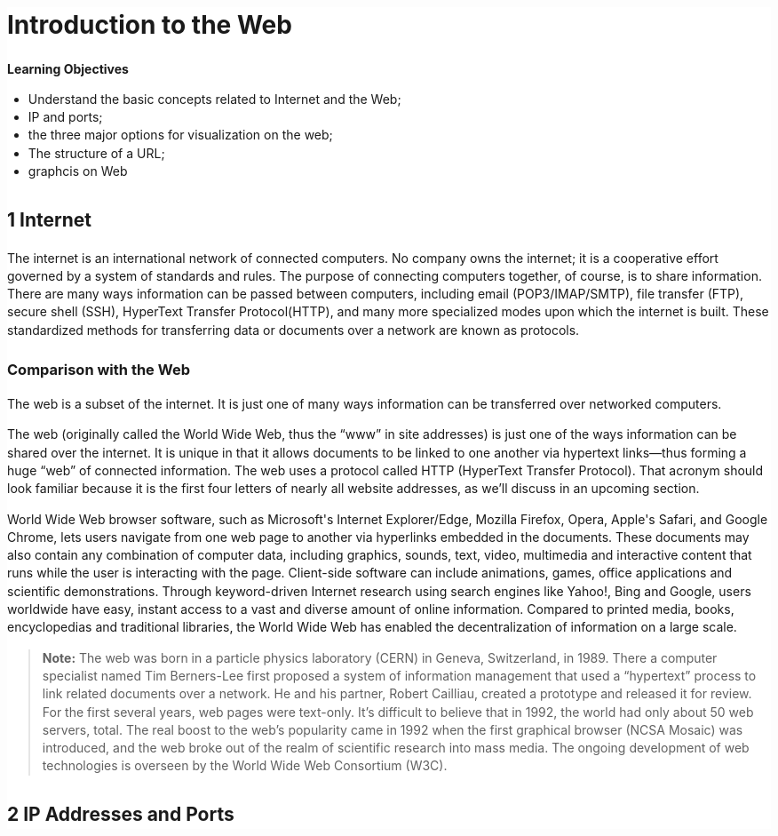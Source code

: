 #  Introduction to the Web


**Learning Objectives**

- Understand the basic concepts related to Internet and the Web;
- IP and ports;
- the three major options for visualization on the web;
- The structure of a URL;
- graphcis on Web

## 1 Internet

The internet is an international network of connected computers. No company owns the internet; it is a cooperative effort governed by a system of standards and rules. The purpose of connecting computers together, of course, is to share information. There are many ways information can be passed between computers, including email (POP3/IMAP/SMTP), file transfer (FTP), secure shell (SSH), HyperText Transfer Protocol(HTTP), and many more specialized modes upon which the internet is built. These standardized methods for transferring data or documents over a network are known as protocols.

### Comparison with the Web

The web is a subset of the internet. It is just one of many ways information can be transferred over networked computers.

The web (originally called the World Wide Web, thus the “www” in site addresses) is just one of the ways information can be shared over the internet. It is unique in that it allows documents to be linked to one another via hypertext links—thus forming a huge “web” of connected information. The web uses a protocol called HTTP (HyperText Transfer Protocol). That acronym should look familiar because it is the first four letters of nearly all website addresses, as we’ll discuss in an upcoming section.

World Wide Web browser software, such as Microsoft's Internet Explorer/Edge, Mozilla Firefox, Opera, Apple's Safari, and Google Chrome, lets users navigate from one web page to another via hyperlinks embedded in the documents. These documents may also contain any combination of computer data, including graphics, sounds, text, video, multimedia and interactive content that runs while the user is interacting with the page. Client-side software can include animations, games, office applications and scientific demonstrations. Through keyword-driven Internet research using search engines like Yahoo!, Bing and Google, users worldwide have easy, instant access to a vast and diverse amount of online information. Compared to printed media, books, encyclopedias and traditional libraries, the World Wide Web has enabled the decentralization of information on a large scale.


> **Note:** The web was born in a particle physics laboratory (CERN) in Geneva, Switzerland, in 1989. There a computer specialist named Tim Berners-Lee first proposed a system of information management that used a “hypertext” process to link related documents over a network. He and his partner, Robert Cailliau, created a prototype and released it for review. For the first several years, web pages were text-only. It’s difficult to believe that in 1992, the world had only about 50 web servers, total. The real boost to the web’s popularity came in 1992 when the first graphical browser (NCSA Mosaic) was introduced, and the web broke out of the realm of scientific research into mass media. The ongoing development of web technologies is overseen by the World Wide Web Consortium (W3C).

## 2 IP Addresses and Ports

